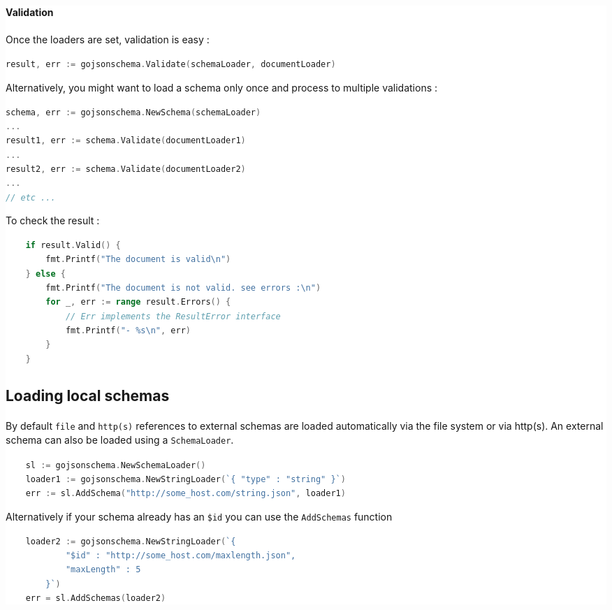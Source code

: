 #### Validation

Once the loaders are set, validation is easy :

```go
result, err := gojsonschema.Validate(schemaLoader, documentLoader)
```

Alternatively, you might want to load a schema only once and process to multiple
validations :

```go
schema, err := gojsonschema.NewSchema(schemaLoader)
...
result1, err := schema.Validate(documentLoader1)
...
result2, err := schema.Validate(documentLoader2)
...
// etc ...
```

To check the result :

```go
    if result.Valid() {
    	fmt.Printf("The document is valid\n")
    } else {
        fmt.Printf("The document is not valid. see errors :\n")
        for _, err := range result.Errors() {
        	// Err implements the ResultError interface
            fmt.Printf("- %s\n", err)
        }
    }
```

## Loading local schemas

By default `file` and `http(s)` references to external schemas are loaded
automatically via the file system or via http(s). An external schema can also be
loaded using a `SchemaLoader`.

```go
	sl := gojsonschema.NewSchemaLoader()
	loader1 := gojsonschema.NewStringLoader(`{ "type" : "string" }`)
	err := sl.AddSchema("http://some_host.com/string.json", loader1)
```

Alternatively if your schema already has an `$id` you can use the `AddSchemas`
function

```go
	loader2 := gojsonschema.NewStringLoader(`{
			"$id" : "http://some_host.com/maxlength.json",
			"maxLength" : 5
		}`)
	err = sl.AddSchemas(loader2)
```

